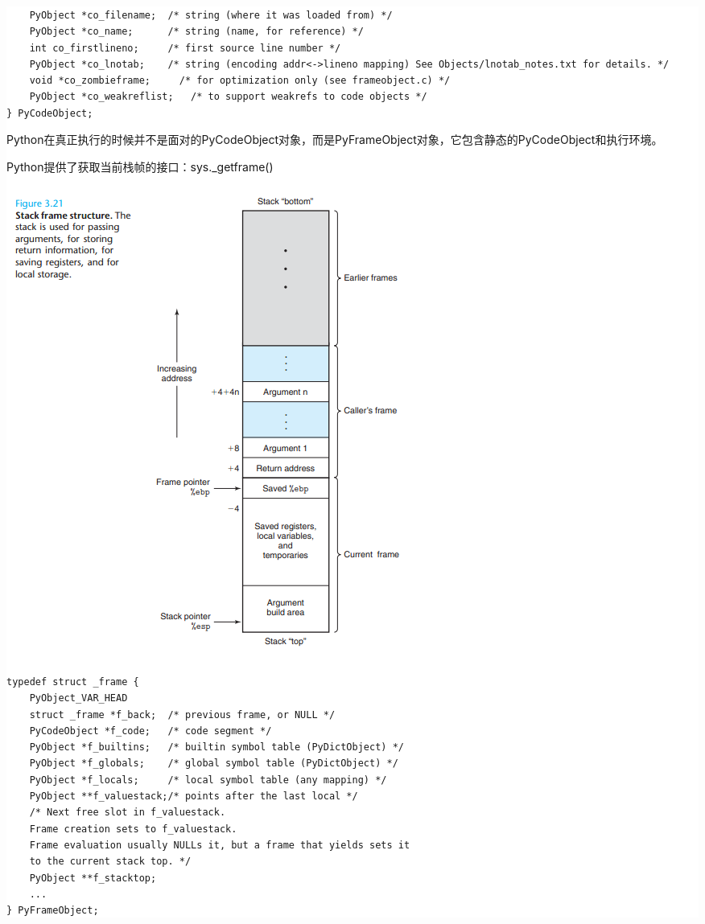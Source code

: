 ```
    PyObject *co_filename;  /* string (where it was loaded from) */
    PyObject *co_name;      /* string (name, for reference) */
    int co_firstlineno;     /* first source line number */
    PyObject *co_lnotab;    /* string (encoding addr<->lineno mapping) See Objects/lnotab_notes.txt for details. */
    void *co_zombieframe;     /* for optimization only (see frameobject.c) */
    PyObject *co_weakreflist;   /* to support weakrefs to code objects */
} PyCodeObject;
```

Python在真正执行的时候并不是面对的PyCodeObject对象，而是PyFrameObject对象，它包含静态的PyCodeObject和执行环境。

Python提供了获取当前栈帧的接口：sys._getframe()

![2](../2020/images/python/py-2.png)

```
typedef struct _frame {
    PyObject_VAR_HEAD
    struct _frame *f_back;  /* previous frame, or NULL */
    PyCodeObject *f_code;   /* code segment */
    PyObject *f_builtins;   /* builtin symbol table (PyDictObject) */
    PyObject *f_globals;    /* global symbol table (PyDictObject) */
    PyObject *f_locals;     /* local symbol table (any mapping) */
    PyObject **f_valuestack;/* points after the last local */
    /* Next free slot in f_valuestack.  
    Frame creation sets to f_valuestack.
    Frame evaluation usually NULLs it, but a frame that yields sets it
    to the current stack top. */
    PyObject **f_stacktop;
    ...
} PyFrameObject;

```
